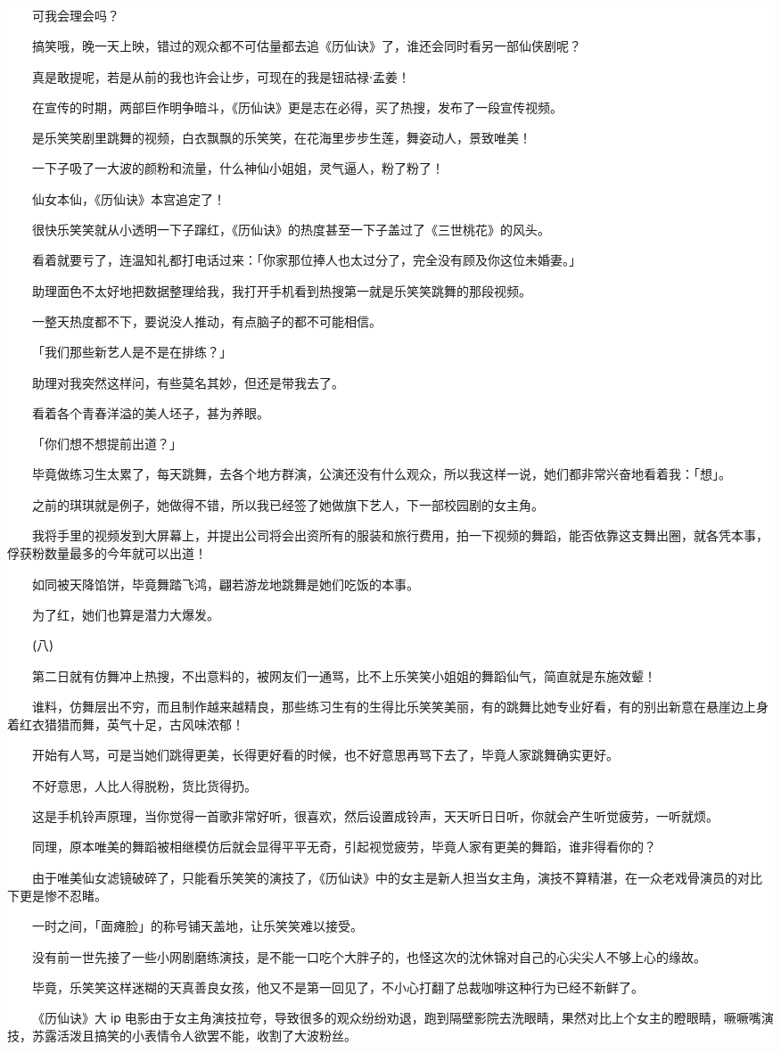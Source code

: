 &emsp;&emsp;可我会理会吗？  
  
&emsp;&emsp;搞笑哦，晚一天上映，错过的观众都不可估量都去追《历仙诀》了，谁还会同时看另一部仙侠剧呢？  
  
&emsp;&emsp;真是敢提呢，若是从前的我也许会让步，可现在的我是钮祜禄·孟姜！  
  
&emsp;&emsp;在宣传的时期，两部巨作明争暗斗，《历仙诀》更是志在必得，买了热搜，发布了一段宣传视频。  
  
&emsp;&emsp;是乐笑笑剧里跳舞的视频，白衣飘飘的乐笑笑，在花海里步步生莲，舞姿动人，景致唯美！  
  
&emsp;&emsp;一下子吸了一大波的颜粉和流量，什么神仙小姐姐，灵气逼人，粉了粉了！  
  
&emsp;&emsp;仙女本仙，《历仙诀》本宫追定了！  
  
&emsp;&emsp;很快乐笑笑就从小透明一下子蹿红，《历仙诀》的热度甚至一下子盖过了《三世桃花》的风头。  
  
&emsp;&emsp;看着就要亏了，连温知礼都打电话过来：「你家那位捧人也太过分了，完全没有顾及你这位未婚妻。」  
  
&emsp;&emsp;助理面色不太好地把数据整理给我，我打开手机看到热搜第一就是乐笑笑跳舞的那段视频。  
  
&emsp;&emsp;一整天热度都不下，要说没人推动，有点脑子的都不可能相信。  
  
&emsp;&emsp;「我们那些新艺人是不是在排练？」  
  
&emsp;&emsp;助理对我突然这样问，有些莫名其妙，但还是带我去了。  
  
&emsp;&emsp;看着各个青春洋溢的美人坯子，甚为养眼。  
  
&emsp;&emsp;「你们想不想提前出道？」  
  
&emsp;&emsp;毕竟做练习生太累了，每天跳舞，去各个地方群演，公演还没有什么观众，所以我这样一说，她们都非常兴奋地看着我：「想」。  
  
&emsp;&emsp;之前的琪琪就是例子，她做得不错，所以我已经签了她做旗下艺人，下一部校园剧的女主角。  
  
&emsp;&emsp;我将手里的视频发到大屏幕上，并提出公司将会出资所有的服装和旅行费用，拍一下视频的舞蹈，能否依靠这支舞出圈，就各凭本事，俘获粉数量最多的今年就可以出道！  
  
&emsp;&emsp;如同被天降馅饼，毕竟舞踏飞鸿，翩若游龙地跳舞是她们吃饭的本事。  
  
&emsp;&emsp;为了红，她们也算是潜力大爆发。  
  
&emsp;&emsp;(八)  
  
&emsp;&emsp;第二日就有仿舞冲上热搜，不出意料的，被网友们一通骂，比不上乐笑笑小姐姐的舞蹈仙气，简直就是东施效颦！  
  
&emsp;&emsp;谁料，仿舞层出不穷，而且制作越来越精良，那些练习生有的生得比乐笑笑美丽，有的跳舞比她专业好看，有的别出新意在悬崖边上身着红衣猎猎而舞，英气十足，古风味浓郁！  
  
&emsp;&emsp;开始有人骂，可是当她们跳得更美，长得更好看的时候，也不好意思再骂下去了，毕竟人家跳舞确实更好。  
  
&emsp;&emsp;不好意思，人比人得脱粉，货比货得扔。  
  
&emsp;&emsp;这是手机铃声原理，当你觉得一首歌非常好听，很喜欢，然后设置成铃声，天天听日日听，你就会产生听觉疲劳，一听就烦。  
  
&emsp;&emsp;同理，原本唯美的舞蹈被相继模仿后就会显得平平无奇，引起视觉疲劳，毕竟人家有更美的舞蹈，谁非得看你的？  
  
&emsp;&emsp;由于唯美仙女滤镜破碎了，只能看乐笑笑的演技了，《历仙诀》中的女主是新人担当女主角，演技不算精湛，在一众老戏骨演员的对比下更是惨不忍睹。  
  
&emsp;&emsp;一时之间，「面瘫脸」的称号铺天盖地，让乐笑笑难以接受。  
  
&emsp;&emsp;没有前一世先接了一些小网剧磨练演技，是不能一口吃个大胖子的，也怪这次的沈休锦对自己的心尖尖人不够上心的缘故。  
  
&emsp;&emsp;毕竟，乐笑笑这样迷糊的天真善良女孩，他又不是第一回见了，不小心打翻了总裁咖啡这种行为已经不新鲜了。  
  
&emsp;&emsp;《历仙诀》大 ip 电影由于女主角演技拉夸，导致很多的观众纷纷劝退，跑到隔壁影院去洗眼睛，果然对比上个女主的瞪眼睛，噘噘嘴演技，苏露活泼且搞笑的小表情令人欲罢不能，收割了大波粉丝。  
  